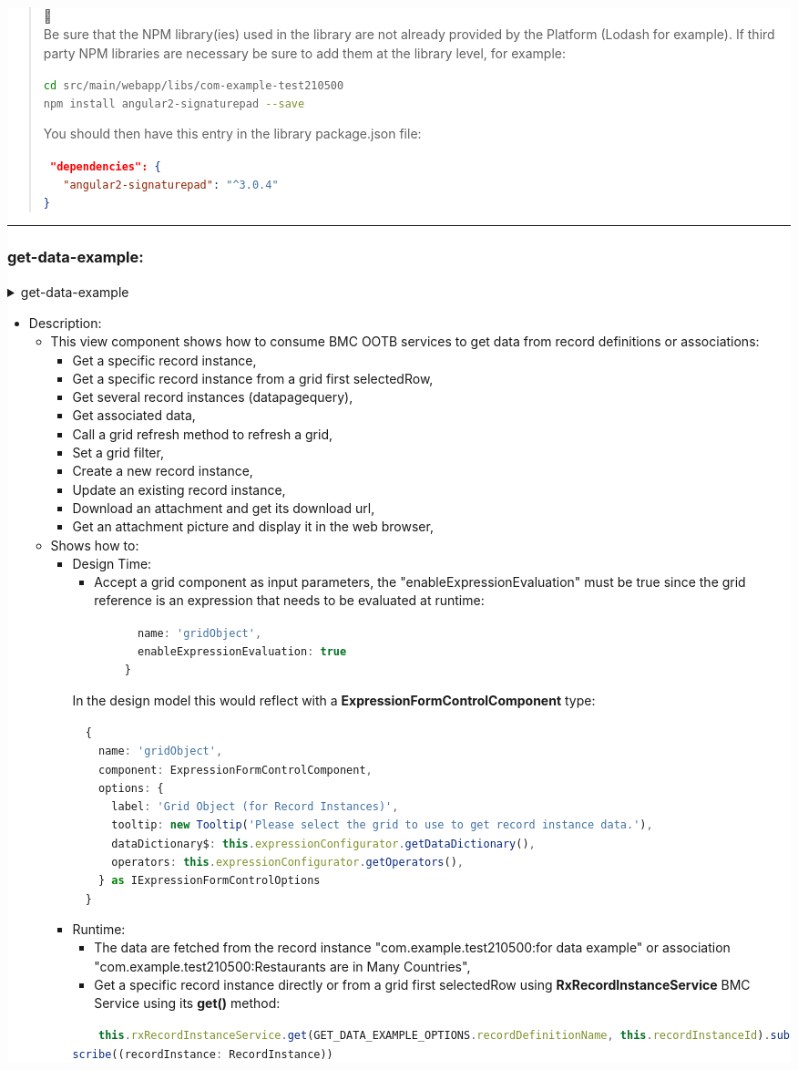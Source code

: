 > **:memo:**  
> Be sure that the NPM library(ies) used in the library are not already provided by the Platform (Lodash for example). If third party NPM libraries are necessary be sure to add them at the library level, for example:
> ```bash
> cd src/main/webapp/libs/com-example-test210500
> npm install angular2-signaturepad --save
> ```  
> You should then have this entry in the library package.json file:
> ```json
>  "dependencies": {
>    "angular2-signaturepad": "^3.0.4"
> }
>```

---

<a name="get-data-example"></a>
### get-data-example:
  <details><summary>get-data-example</summary></details>

* Description:
  * This view component shows how to consume BMC OOTB services to get data from record definitions or associations:
    * Get a specific record instance,
    * Get a specific record instance from a grid first selectedRow,
    * Get several record instances (datapagequery),
    * Get associated data,
    * Call a grid refresh method to refresh a grid,
    * Set a grid filter,
    * Create a new record instance,
    * Update an existing record instance,
    * Download an attachment and get its download url,
    * Get an attachment picture and display it in the web browser,
  * Shows how to:
    * Design Time:
      * Accept a grid component as input parameters, the "enableExpressionEvaluation" must be true since the grid reference is an expression that needs to be evaluated at runtime:
      ```typescript
                name: 'gridObject',
                enableExpressionEvaluation: true
              }
      ```
      In the design model this would reflect with a **ExpressionFormControlComponent** type:
      ```typescript
        {
          name: 'gridObject',
          component: ExpressionFormControlComponent,
          options: {
            label: 'Grid Object (for Record Instances)',
            tooltip: new Tooltip('Please select the grid to use to get record instance data.'),
            dataDictionary$: this.expressionConfigurator.getDataDictionary(),
            operators: this.expressionConfigurator.getOperators(),
          } as IExpressionFormControlOptions
        }
      ```
    * Runtime:
      * The data are fetched from the record instance "com.example.test210500:for data example" or association "com.example.test210500:Restaurants are in Many Countries",
      * Get a specific record instance directly or from a grid first selectedRow using **RxRecordInstanceService** BMC Service using its **get()** method:
      ```typescript
          this.rxRecordInstanceService.get(GET_DATA_EXAMPLE_OPTIONS.recordDefinitionName, this.recordInstanceId).subscribe((recordInstance: RecordInstance))
